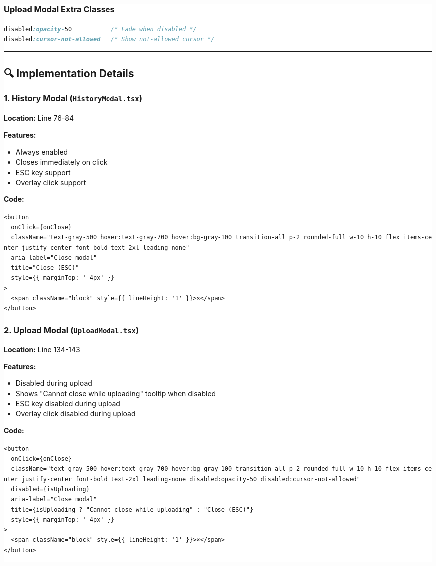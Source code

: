 ```css
```

### Upload Modal Extra Classes

```css
disabled:opacity-50           /* Fade when disabled */
disabled:cursor-not-allowed   /* Show not-allowed cursor */
```

---

## 🔍 **Implementation Details**

### 1. **History Modal** (`HistoryModal.tsx`)

**Location:** Line 76-84

**Features:**
- Always enabled
- Closes immediately on click
- ESC key support
- Overlay click support

**Code:**
```tsx
<button
  onClick={onClose}
  className="text-gray-500 hover:text-gray-700 hover:bg-gray-100 transition-all p-2 rounded-full w-10 h-10 flex items-center justify-center font-bold text-2xl leading-none"
  aria-label="Close modal"
  title="Close (ESC)"
  style={{ marginTop: '-4px' }}
>
  <span className="block" style={{ lineHeight: '1' }}>×</span>
</button>
```

### 2. **Upload Modal** (`UploadModal.tsx`)

**Location:** Line 134-143

**Features:**
- Disabled during upload
- Shows "Cannot close while uploading" tooltip when disabled
- ESC key disabled during upload
- Overlay click disabled during upload

**Code:**
```tsx
<button
  onClick={onClose}
  className="text-gray-500 hover:text-gray-700 hover:bg-gray-100 transition-all p-2 rounded-full w-10 h-10 flex items-center justify-center font-bold text-2xl leading-none disabled:opacity-50 disabled:cursor-not-allowed"
  disabled={isUploading}
  aria-label="Close modal"
  title={isUploading ? "Cannot close while uploading" : "Close (ESC)"}
  style={{ marginTop: '-4px' }}
>
  <span className="block" style={{ lineHeight: '1' }}>×</span>
</button>
```

---